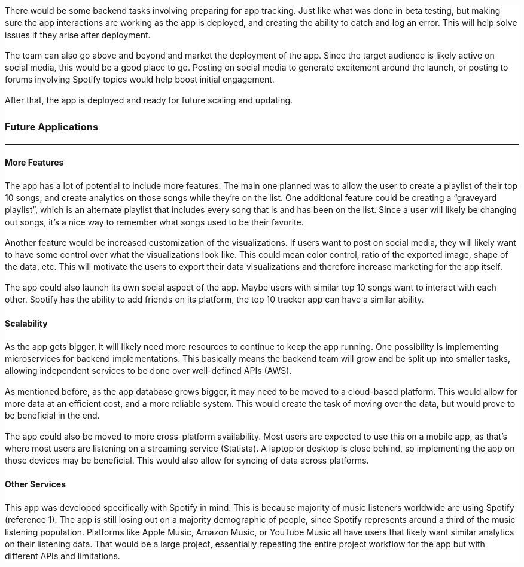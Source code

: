 There would be some backend tasks involving preparing for app tracking. Just like what was done in beta testing, but making sure the app interactions are working as the app is deployed, and creating the ability to catch and log an error. This will help solve issues if they arise after deployment. 

The team can also go above and beyond and market the deployment of the app. Since the target audience is likely active on social media, this would be a good place to go. Posting on social media to generate excitement around the launch, or posting to forums involving Spotify topics would help boost initial engagement. 

After that, the app is deployed and ready for future scaling and updating.

### Future Applications 
---

#### More Features

The app has a lot of potential to include more features. The main one planned was to allow the user to create a playlist of their top 10 songs, and create analytics on those songs while they’re on the list. 
One additional feature could be creating a “graveyard playlist”, which is an alternate playlist that includes every song that is and has been on the list. Since a user will likely be changing out songs, it’s a nice way to remember what songs used to be their favorite. 

Another feature would be increased customization of the visualizations. If users want to post on social media, they will likely want to have some control over what the visualizations look like. This could mean color control, ratio of the exported image, shape of the data, etc. This will motivate the users to export their data visualizations and therefore increase marketing for the app itself. 

The app could also launch its own social aspect of the app. Maybe users with similar top 10 songs want to interact with each other. Spotify has the ability to add friends on its platform, the top 10 tracker app can have a similar ability. 

#### Scalability

As the app gets bigger, it will likely need more resources to continue to keep the app running. One possibility is implementing microservices for backend implementations. This basically means the backend team will grow and be split up into smaller tasks, allowing independent services to be done over well-defined APIs (AWS). 

As mentioned before, as the app database grows bigger, it may need to be moved to a cloud-based platform. This would allow for more data at an efficient cost, and a more reliable system. This would create the task of moving over the data, but would prove to be beneficial in the end. 

The app could also be moved to more cross-platform availability. Most users are expected to use this on a mobile app, as that’s where most users are  listening on a streaming service (Statista). A laptop or desktop is close behind, so implementing the app on those devices may be beneficial. This would also allow for syncing of data across platforms. 

#### Other Services

This app was developed specifically with Spotify in mind. This is because majority of music listeners worldwide are using Spotify (reference 1). The app is still losing out on a majority demographic of people, since Spotify represents around a third of the music listening population. Platforms like Apple Music, Amazon Music, or YouTube Music all have users that likely want similar analytics on their listening data. That would be a large project, essentially repeating the entire project workflow for the app but with different APIs and limitations. 
